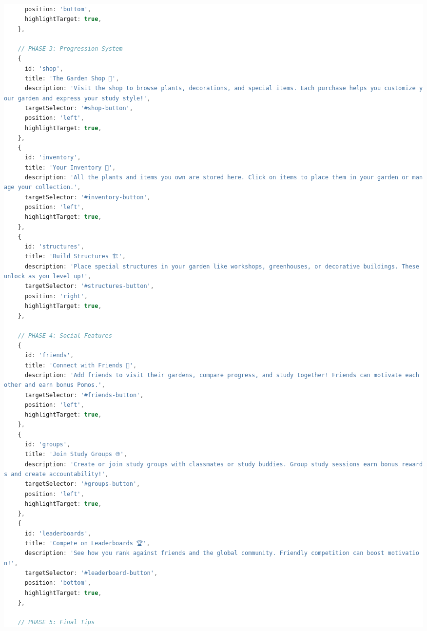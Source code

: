 ```typescript
      position: 'bottom',
      highlightTarget: true,
    },

    // PHASE 3: Progression System
    {
      id: 'shop',
      title: 'The Garden Shop 🛒',
      description: 'Visit the shop to browse plants, decorations, and special items. Each purchase helps you customize your garden and express your study style!',
      targetSelector: '#shop-button',
      position: 'left',
      highlightTarget: true,
    },
    {
      id: 'inventory',
      title: 'Your Inventory 🎒',
      description: 'All the plants and items you own are stored here. Click on items to place them in your garden or manage your collection.',
      targetSelector: '#inventory-button',
      position: 'left',
      highlightTarget: true,
    },
    {
      id: 'structures',
      title: 'Build Structures 🏗️',
      description: 'Place special structures in your garden like workshops, greenhouses, or decorative buildings. These unlock as you level up!',
      targetSelector: '#structures-button',
      position: 'right',
      highlightTarget: true,
    },

    // PHASE 4: Social Features
    {
      id: 'friends',
      title: 'Connect with Friends 👥',
      description: 'Add friends to visit their gardens, compare progress, and study together! Friends can motivate each other and earn bonus Pomos.',
      targetSelector: '#friends-button',
      position: 'left',
      highlightTarget: true,
    },
    {
      id: 'groups',
      title: 'Join Study Groups 🌐',
      description: 'Create or join study groups with classmates or study buddies. Group study sessions earn bonus rewards and create accountability!',
      targetSelector: '#groups-button',
      position: 'left',
      highlightTarget: true,
    },
    {
      id: 'leaderboards',
      title: 'Compete on Leaderboards 🏆',
      description: 'See how you rank against friends and the global community. Friendly competition can boost motivation!',
      targetSelector: '#leaderboard-button',
      position: 'bottom',
      highlightTarget: true,
    },

    // PHASE 5: Final Tips
```